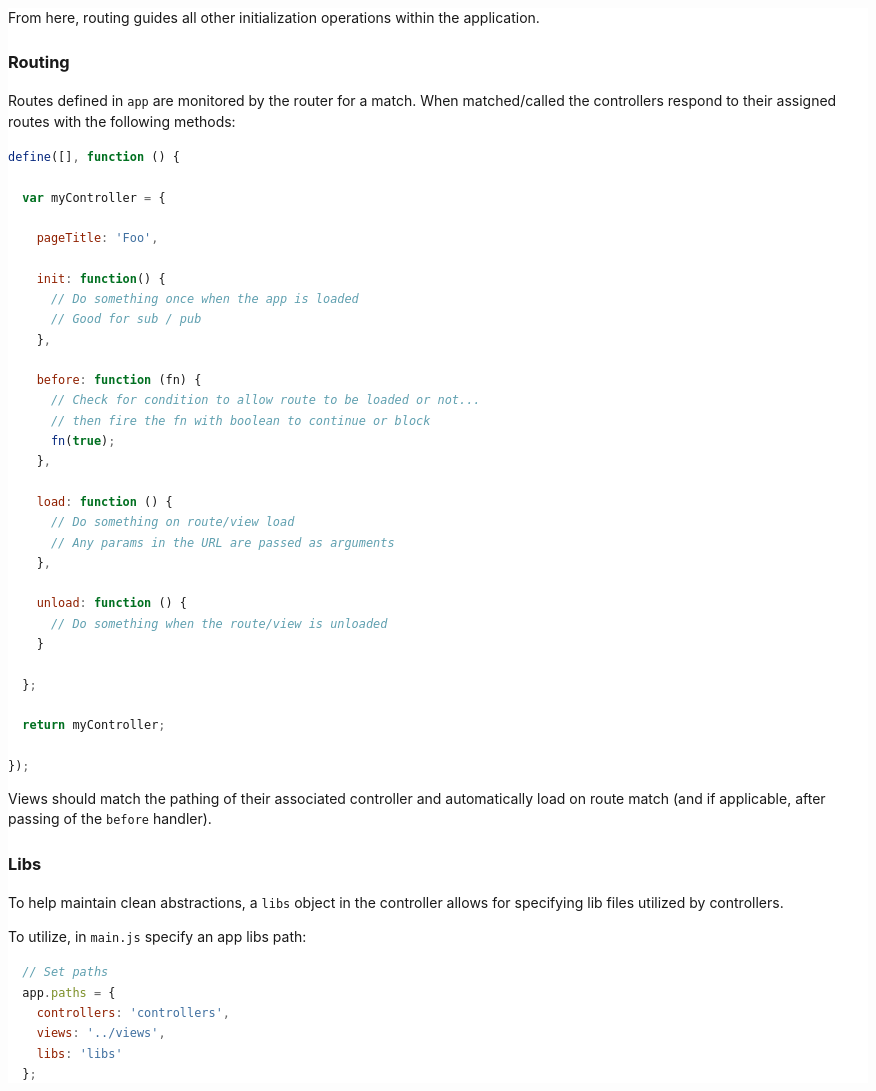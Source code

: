From here, routing guides all other initialization operations within the application.

### Routing

Routes defined in `app` are monitored by the router for a match. When matched/called the
controllers respond to their assigned routes with the following methods:

```javascript
define([], function () {

  var myController = {

    pageTitle: 'Foo',

    init: function() {
      // Do something once when the app is loaded
      // Good for sub / pub
    },

    before: function (fn) {
      // Check for condition to allow route to be loaded or not...
      // then fire the fn with boolean to continue or block
      fn(true);
    },

    load: function () {
      // Do something on route/view load
      // Any params in the URL are passed as arguments
    },

    unload: function () {
      // Do something when the route/view is unloaded
    }

  };

  return myController;

});
```

Views should match the pathing of their associated controller and
automatically load on route match (and if applicable, after passing of the `before`
handler).

### Libs

To help maintain clean abstractions, a `libs` object in the controller allows for
specifying lib files utilized by controllers.

To utilize, in `main.js` specify an app libs path:

```javascript
  // Set paths
  app.paths = {
    controllers: 'controllers',
    views: '../views',
    libs: 'libs'
  };
```
